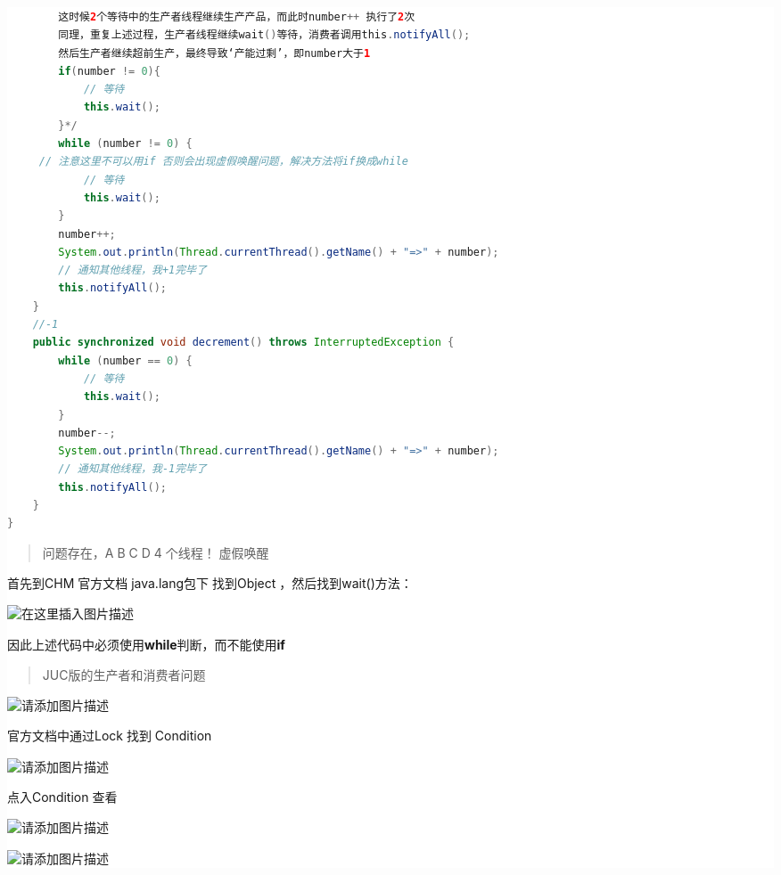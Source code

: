 ```java
        这时候2个等待中的生产者线程继续生产产品，而此时number++ 执行了2次
        同理，重复上述过程，生产者线程继续wait()等待，消费者调用this.notifyAll();
        然后生产者继续超前生产，最终导致‘产能过剩’，即number大于1
        if(number != 0){
            // 等待
            this.wait();
        }*/
        while (number != 0) {
     // 注意这里不可以用if 否则会出现虚假唤醒问题，解决方法将if换成while
            // 等待
            this.wait();
        }
        number++;
        System.out.println(Thread.currentThread().getName() + "=>" + number);
        // 通知其他线程，我+1完毕了
        this.notifyAll();
    }
    //-1
    public synchronized void decrement() throws InterruptedException {
        while (number == 0) {
            // 等待
            this.wait();
        }
        number--;
        System.out.println(Thread.currentThread().getName() + "=>" + number);
        // 通知其他线程，我-1完毕了
        this.notifyAll();
    }
}
```

> 问题存在，A B C D 4 个线程！ 虚假唤醒

首先到CHM 官方文档 java.lang包下 找到Object ，然后找到wait()方法：

![在这里插入图片描述](https://ytc-picgo.oss-cn-shanghai.aliyuncs.com/watermark,type_ZmFuZ3poZW5naGVpdGk,shadow_10,text_aHR0cHM6Ly9ibG9nLmNzZG4ubmV0L3dlaXhpbl80MzU5MTk4MA==,size_16,color_FFFFFF,t_70-16434508041986.png)

因此上述代码中必须使用**while**判断，而不能使用**if**

> JUC版的生产者和消费者问题

![请添加图片描述](https://ytc-picgo.oss-cn-shanghai.aliyuncs.com/watermark,type_ZmFuZ3poZW5naGVpdGk,shadow_10,text_aHR0cHM6Ly9ibG9nLmNzZG4ubmV0L3dlaXhpbl80MzU5MTk4MA==,size_16,color_FFFFFF,t_70-16434508041987.png)

官方文档中通过Lock 找到 Condition

![请添加图片描述](https://ytc-picgo.oss-cn-shanghai.aliyuncs.com/watermark,type_ZmFuZ3poZW5naGVpdGk,shadow_10,text_aHR0cHM6Ly9ibG9nLmNzZG4ubmV0L3dlaXhpbl80MzU5MTk4MA==,size_16,color_FFFFFF,t_70-16434508041988.png)

点入Condition 查看

![请添加图片描述](https://ytc-picgo.oss-cn-shanghai.aliyuncs.com/watermark,type_ZmFuZ3poZW5naGVpdGk,shadow_10,text_aHR0cHM6Ly9ibG9nLmNzZG4ubmV0L3dlaXhpbl80MzU5MTk4MA==,size_16,color_FFFFFF,t_70-16434508041999.png)

![请添加图片描述](https://ytc-picgo.oss-cn-shanghai.aliyuncs.com/watermark,type_ZmFuZ3poZW5naGVpdGk,shadow_10,text_aHR0cHM6Ly9ibG9nLmNzZG4ubmV0L3dlaXhpbl80MzU5MTk4MA==,size_16,color_FFFFFF,t_70-164345080419910.png)

